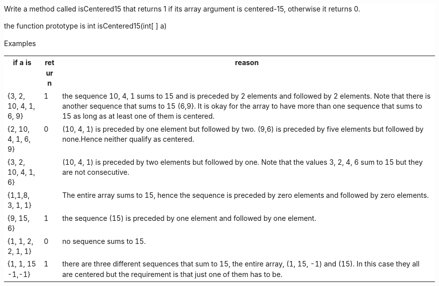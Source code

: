 Write a method called isCentered15 that returns 1 if its array argument is centered-15, otherwise it returns 0.

the function prototype is
   int isCentered15(int[ ] a)

Examples
<table>
	<tr>
		<th>if a is</th>
		<th>return</th>
		<th>reason</th>
	</tr>
	<tr>
		<td>{3, 2, 10, 4, 1, 6, 9}</td>
		<td>1</td>
		<td>
			the sequence 10, 4, 1 sums to 15 and is preceded by 2 elements and followed by 2 elements. Note that there is 				another sequence that sums to 15 (6,9}. It is okay for the array to have more than one sequence that sums to 15 			as long as at least one of them is centered.
		</td>
	</tr>
	<tr>
		<td>{2, 10, 4, 1, 6, 9}</td>
		<td>0</td>
		<td>
			(10, 4, 1) is preceded by one element but followed by two.  (9,6) is preceded by five elements but followed by 				none.Hence neither qualify as centered.
		</td>
	</tr>
	<tr>
		<td>{3, 2, 10, 4, 1, 6}</td>
		<td></td>
		<td>
			(10, 4, 1) is preceded by two elements but followed by one. Note that the values 3, 2, 4, 6 sum to 15 but they 				are not consecutive.
		</td>
	</tr>
	<tr>
		<td>{1,1,8, 3, 1, 1}</td>
		<td></td>
		<td>The entire array sums to 15, hence the sequence is preceded by zero elements and followed by zero elements.</td>
	</tr>
	<tr>
		<td>{9, 15, 6}</td>
		<td>1</td>
		<td>the sequence (15) is preceded by one element and followed by one element.</td>
	</tr>
	<tr>
		<td>{1, 1, 2, 2, 1, 1}</td>
		<td>0</td>
		<td>no sequence sums to 15.</td>
	</tr>
	<tr>
		<td>{1, 1, 15 -1,-1}</td>
		<td>1</td>
		<td>
			there are three different sequences that sum to 15, the entire array, (1, 15, -1) and (15). In this case they 				all are centered but the requirement is that just one of them has to be.
		</td>
	</tr>
	